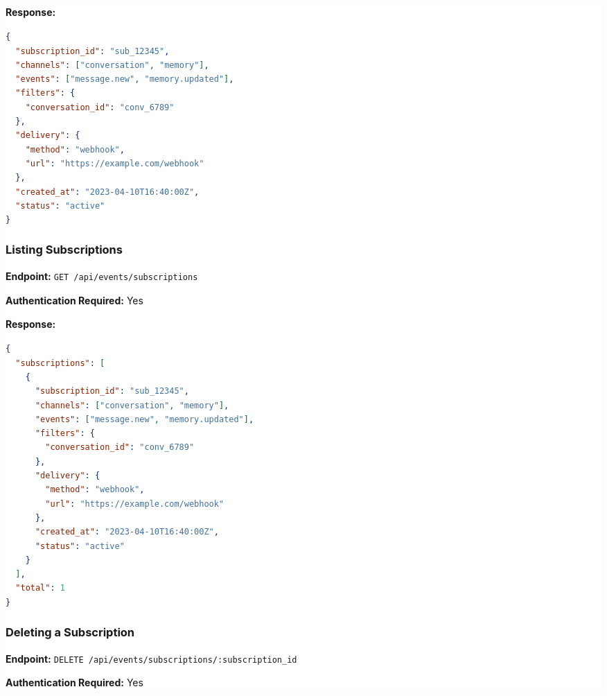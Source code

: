 **Response:**

```json
{
  "subscription_id": "sub_12345",
  "channels": ["conversation", "memory"],
  "events": ["message.new", "memory.updated"],
  "filters": {
    "conversation_id": "conv_6789"
  },
  "delivery": {
    "method": "webhook",
    "url": "https://example.com/webhook"
  },
  "created_at": "2023-04-10T16:40:00Z",
  "status": "active"
}
```

### Listing Subscriptions

**Endpoint:** `GET /api/events/subscriptions`

**Authentication Required:** Yes

**Response:**

```json
{
  "subscriptions": [
    {
      "subscription_id": "sub_12345",
      "channels": ["conversation", "memory"],
      "events": ["message.new", "memory.updated"],
      "filters": {
        "conversation_id": "conv_6789"
      },
      "delivery": {
        "method": "webhook",
        "url": "https://example.com/webhook"
      },
      "created_at": "2023-04-10T16:40:00Z",
      "status": "active"
    }
  ],
  "total": 1
}
```

### Deleting a Subscription

**Endpoint:** `DELETE /api/events/subscriptions/:subscription_id`

**Authentication Required:** Yes
